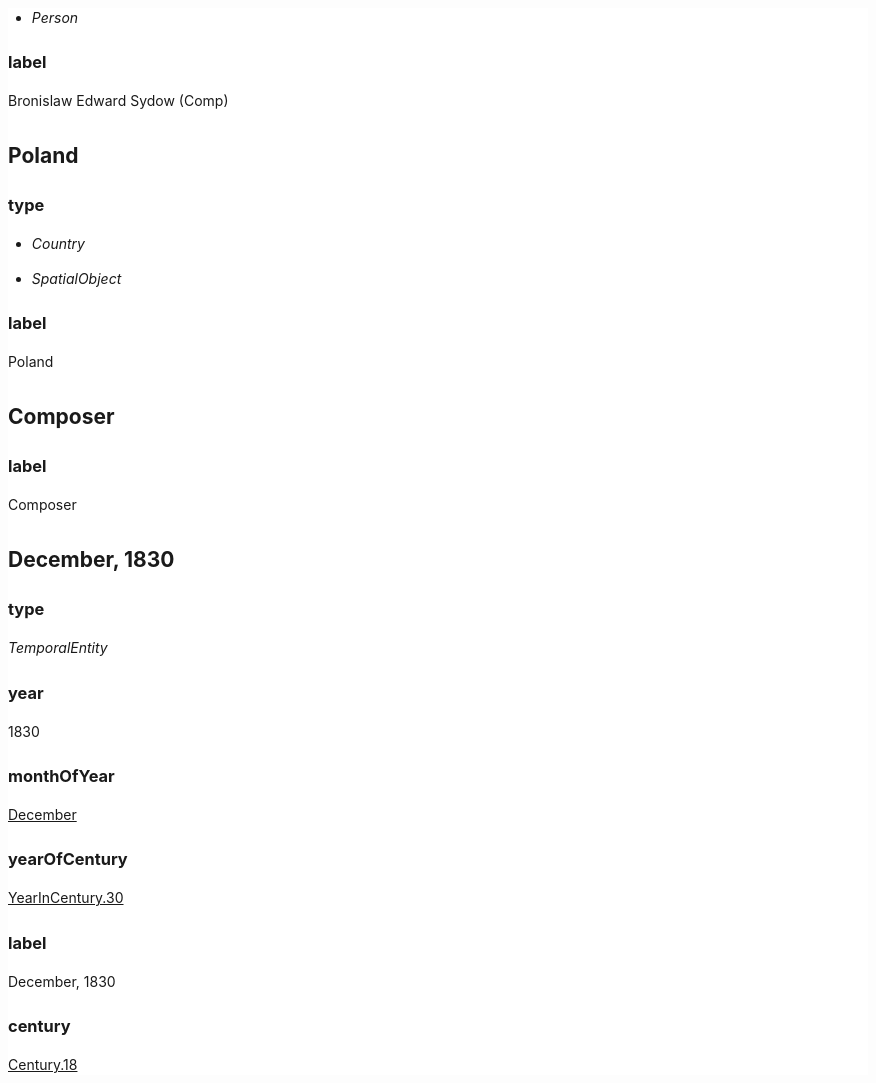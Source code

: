  - *Person*

### label


Bronislaw Edward Sydow (Comp)

## Poland

### type

 - *Country*

 - *SpatialObject*

### label


Poland

## Composer

### label


Composer

## December, 1830

### type


*TemporalEntity*

### year


1830

### monthOfYear


[December](#December)

### yearOfCentury


[YearInCentury.30](#YearInCentury.30)

### label


December, 1830

### century


[Century.18](#Century.18)